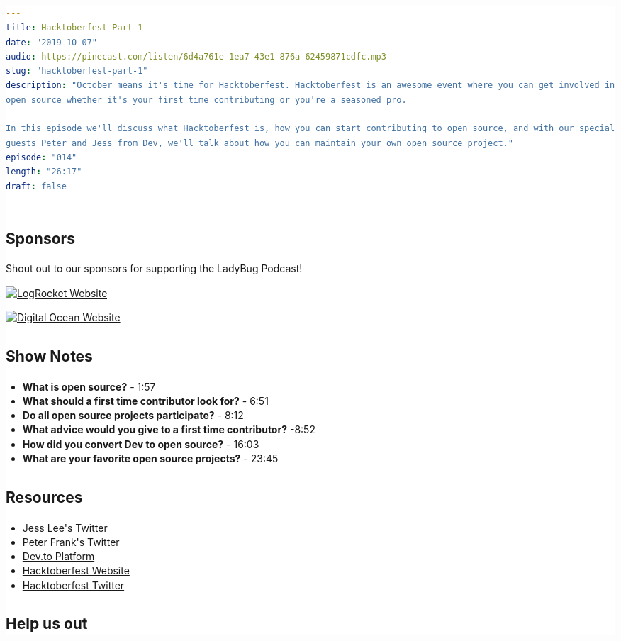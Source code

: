 ```yaml
---
title: Hacktoberfest Part 1
date: "2019-10-07"
audio: https://pinecast.com/listen/6d4a761e-1ea7-43e1-876a-62459871cdfc.mp3
slug: "hacktoberfest-part-1"
description: "October means it's time for Hacktoberfest. Hacktoberfest is an awesome event where you can get involved in open source whether it's your first time contributing or you're a seasoned pro.

In this episode we'll discuss what Hacktoberfest is, how you can start contributing to open source, and with our special guests Peter and Jess from Dev, we'll talk about how you can maintain your own open source project."
episode: "014"
length: "26:17"
draft: false
---
```


## Sponsors

Shout out to our sponsors for supporting the LadyBug Podcast!

<p><a class="image-link" target="_blank" href="https://logrocket.com">
<img src="../../assets/logrocket.svg" alt="LogRocket Website"></a>
</p>
<p><a class="image-link" target="_blank" href="https://do.co/ladybug">
<img src="../../assets/digitalocean.svg" alt="Digital Ocean Website">
</a>
</p>

## Show Notes

- **What is open source?** - 1:57
- **What should a first time contributor look for?** - 6:51
- **Do all open source projects participate?** - 8:12
- **What advice would you give to a first time contributor?** -8:52
- **How did you convert Dev to open source?** - 16:03
- **What are your favorite open source projects?** - 23:45

## Resources

- [Jess Lee's Twitter](https://twitter.com/jessleenyc)
- [Peter Frank's Twitter](https://twitter.com/PeterKimFrank)
- [Dev.to Platform](https://dev.to/)
- [Hacktoberfest Website](https://hacktoberfest.digitalocean.com/)
- [Hacktoberfest Twitter](https://twitter.com/hacktoberfest?ref_src=twsrc%5Egoogle%7Ctwcamp%5Eserp%7Ctwgr%5Eauthor)

## Help us out
